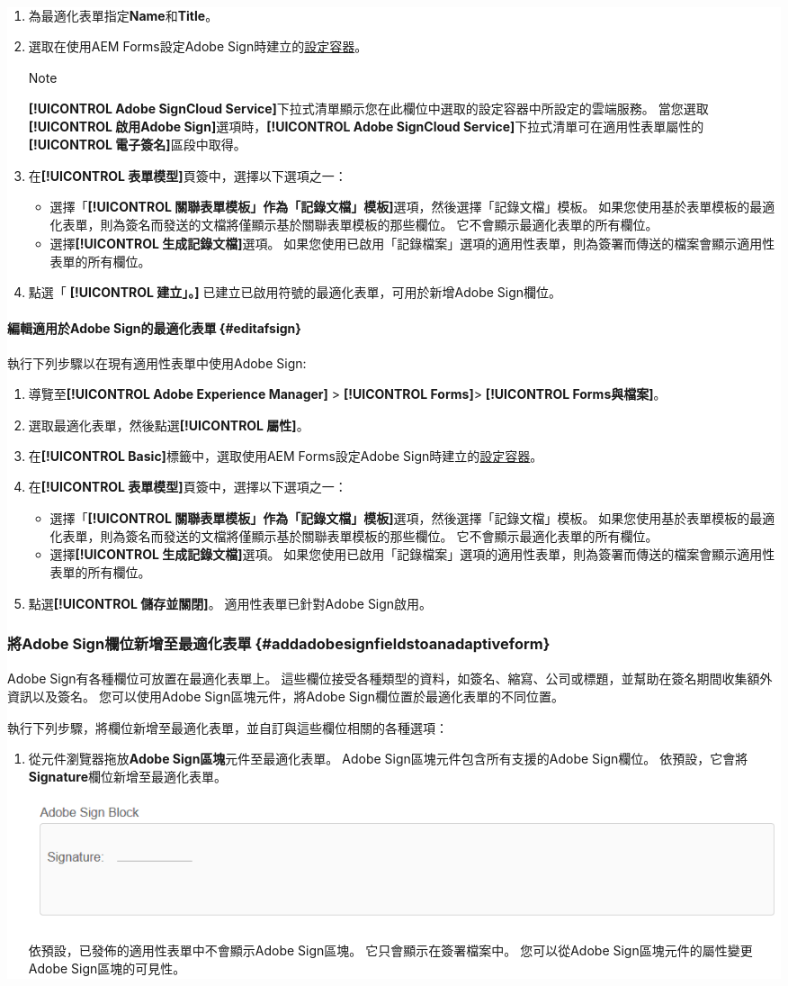    1. 為最適化表單指定&#x200B;**Name**&#x200B;和&#x200B;**Title**。
   1. 選取在使用AEM Forms設定Adobe Sign時建立的[設定容器](/help/forms/using/adobe-sign-integration-adaptive-forms.md#configure-adobe-sign-with-aem-forms)。

      >[!NOTE]
      >
      >**[!UICONTROL Adobe SignCloud Service]**&#x200B;下拉式清單顯示您在此欄位中選取的設定容器中所設定的雲端服務。 當您選取&#x200B;**[!UICONTROL 啟用Adobe Sign]**&#x200B;選項時，**[!UICONTROL Adobe SignCloud Service]**&#x200B;下拉式清單可在適用性表單屬性的&#x200B;**[!UICONTROL 電子簽名]**&#x200B;區段中取得。

1. 在&#x200B;**[!UICONTROL 表單模型]**&#x200B;頁簽中，選擇以下選項之一：

   * 選擇「**[!UICONTROL 關聯表單模板」作為「記錄文檔」模板]**&#x200B;選項，然後選擇「記錄文檔」模板。 如果您使用基於表單模板的最適化表單，則為簽名而發送的文檔將僅顯示基於關聯表單模板的那些欄位。 它不會顯示最適化表單的所有欄位。
   * 選擇&#x200B;**[!UICONTROL 生成記錄文檔]**&#x200B;選項。 如果您使用已啟用「記錄檔案」選項的適用性表單，則為簽署而傳送的檔案會顯示適用性表單的所有欄位。

1. 點選「 **[!UICONTROL 建立」。]** 已建立已啟用符號的最適化表單，可用於新增Adobe Sign欄位。

#### 編輯適用於Adobe Sign的最適化表單 {#editafsign}

執行下列步驟以在現有適用性表單中使用Adobe Sign:

1. 導覽至&#x200B;**[!UICONTROL Adobe Experience Manager]** > **[!UICONTROL Forms]**> **[!UICONTROL Forms與檔案]**。
1. 選取最適化表單，然後點選&#x200B;**[!UICONTROL 屬性]**。
1. 在&#x200B;**[!UICONTROL Basic]**&#x200B;標籤中，選取使用AEM Forms設定Adobe Sign時建立的[設定容器](/help/forms/using/adobe-sign-integration-adaptive-forms.md#configure-adobe-sign-with-aem-forms)。
1. 在&#x200B;**[!UICONTROL 表單模型]**&#x200B;頁簽中，選擇以下選項之一：

   * 選擇「**[!UICONTROL 關聯表單模板」作為「記錄文檔」模板]**&#x200B;選項，然後選擇「記錄文檔」模板。 如果您使用基於表單模板的最適化表單，則為簽名而發送的文檔將僅顯示基於關聯表單模板的那些欄位。 它不會顯示最適化表單的所有欄位。
   * 選擇&#x200B;**[!UICONTROL 生成記錄文檔]**&#x200B;選項。 如果您使用已啟用「記錄檔案」選項的適用性表單，則為簽署而傳送的檔案會顯示適用性表單的所有欄位。

1. 點選&#x200B;**[!UICONTROL 儲存並關閉]**。 適用性表單已針對Adobe Sign啟用。

### 將Adobe Sign欄位新增至最適化表單 {#addadobesignfieldstoanadaptiveform}

Adobe Sign有各種欄位可放置在最適化表單上。 這些欄位接受各種類型的資料，如簽名、縮寫、公司或標題，並幫助在簽名期間收集額外資訊以及簽名。 您可以使用Adobe Sign區塊元件，將Adobe Sign欄位置於最適化表單的不同位置。

執行下列步驟，將欄位新增至最適化表單，並自訂與這些欄位相關的各種選項：

1. 從元件瀏覽器拖放&#x200B;**Adobe Sign區塊**&#x200B;元件至最適化表單。 Adobe Sign區塊元件包含所有支援的Adobe Sign欄位。 依預設，它會將&#x200B;**Signature**&#x200B;欄位新增至最適化表單。

   ![登入區塊](assets/sign-block.png)

   依預設，已發佈的適用性表單中不會顯示Adobe Sign區塊。 它只會顯示在簽署檔案中。 您可以從Adobe Sign區塊元件的屬性變更Adobe Sign區塊的可見性。
